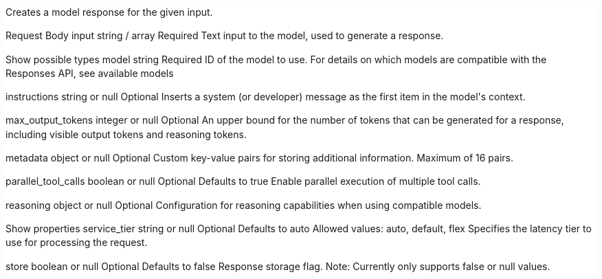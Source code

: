 Creates a model response for the given input.

Request Body
input
string / array
Required
Text input to the model, used to generate a response.

Show possible types
model
string
Required
ID of the model to use. For details on which models are compatible with the Responses API, see available models

instructions
string or null
Optional
Inserts a system (or developer) message as the first item in the model's context.

max_output_tokens
integer or null
Optional
An upper bound for the number of tokens that can be generated for a response, including visible output tokens and reasoning tokens.

metadata
object or null
Optional
Custom key-value pairs for storing additional information. Maximum of 16 pairs.

parallel_tool_calls
boolean or null
Optional
Defaults to true
Enable parallel execution of multiple tool calls.

reasoning
object or null
Optional
Configuration for reasoning capabilities when using compatible models.

Show properties
service_tier
string or null
Optional
Defaults to auto
Allowed values: auto, default, flex
Specifies the latency tier to use for processing the request.

store
boolean or null
Optional
Defaults to false
Response storage flag. Note: Currently only supports false or null values.
